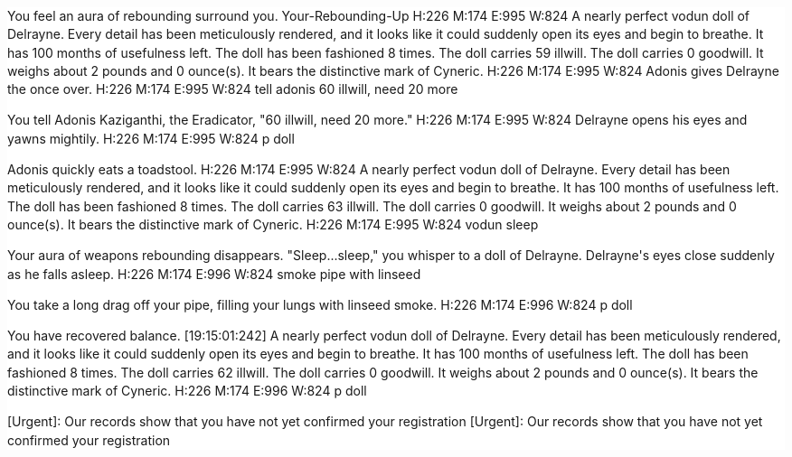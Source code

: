You feel an aura of rebounding surround you.
Your-Rebounding-Up
H:226 M:174 E:995 W:824 <eb db> 
A nearly perfect vodun doll of Delrayne. Every detail has been meticulously 
rendered, and it looks like it could suddenly open its eyes and begin to 
breathe.
It has 100 months of usefulness left.
The doll has been fashioned 8 times.
The doll carries 59 illwill.
The doll carries 0 goodwill.
It weighs about 2 pounds and 0 ounce(s).
It bears the distinctive mark of Cyneric.
H:226 M:174 E:995 W:824 <eb db> 
Adonis gives Delrayne the once over.
H:226 M:174 E:995 W:824 <eb db> tell adonis 60 illwill, need 20 more

You tell Adonis Kaziganthi, the Eradicator, "60 illwill, need 20 more."
H:226 M:174 E:995 W:824 <eb db> 
Delrayne opens his eyes and yawns mightily.
H:226 M:174 E:995 W:824 <eb db> p doll

Adonis quickly eats a toadstool.
H:226 M:174 E:995 W:824 <eb db> 
A nearly perfect vodun doll of Delrayne. Every detail has been meticulously 
rendered, and it looks like it could suddenly open its eyes and begin to 
breathe.
It has 100 months of usefulness left.
The doll has been fashioned 8 times.
The doll carries 63 illwill.
The doll carries 0 goodwill.
It weighs about 2 pounds and 0 ounce(s).
It bears the distinctive mark of Cyneric.
H:226 M:174 E:995 W:824 <eb db> vodun sleep

Your aura of weapons rebounding disappears.
"Sleep...sleep," you whisper to a doll of Delrayne.
Delrayne's eyes close suddenly as he falls asleep.
H:226 M:174 E:996 W:824 <e- db> smoke pipe with linseed

You take a long drag off your pipe, filling your lungs with linseed smoke.
H:226 M:174 E:996 W:824 <e- db> p doll

You have recovered balance.
[19:15:01:242]
A nearly perfect vodun doll of Delrayne. Every detail has been meticulously 
rendered, and it looks like it could suddenly open its eyes and begin to 
breathe.
It has 100 months of usefulness left.
The doll has been fashioned 8 times.
The doll carries 62 illwill.
The doll carries 0 goodwill.
It weighs about 2 pounds and 0 ounce(s).
It bears the distinctive mark of Cyneric.
H:226 M:174 E:996 W:824 <eb db> p doll


[Urgent]: Our records show that you have not yet confirmed your registration 
[Urgent]: Our records show that you have not yet confirmed your registration 